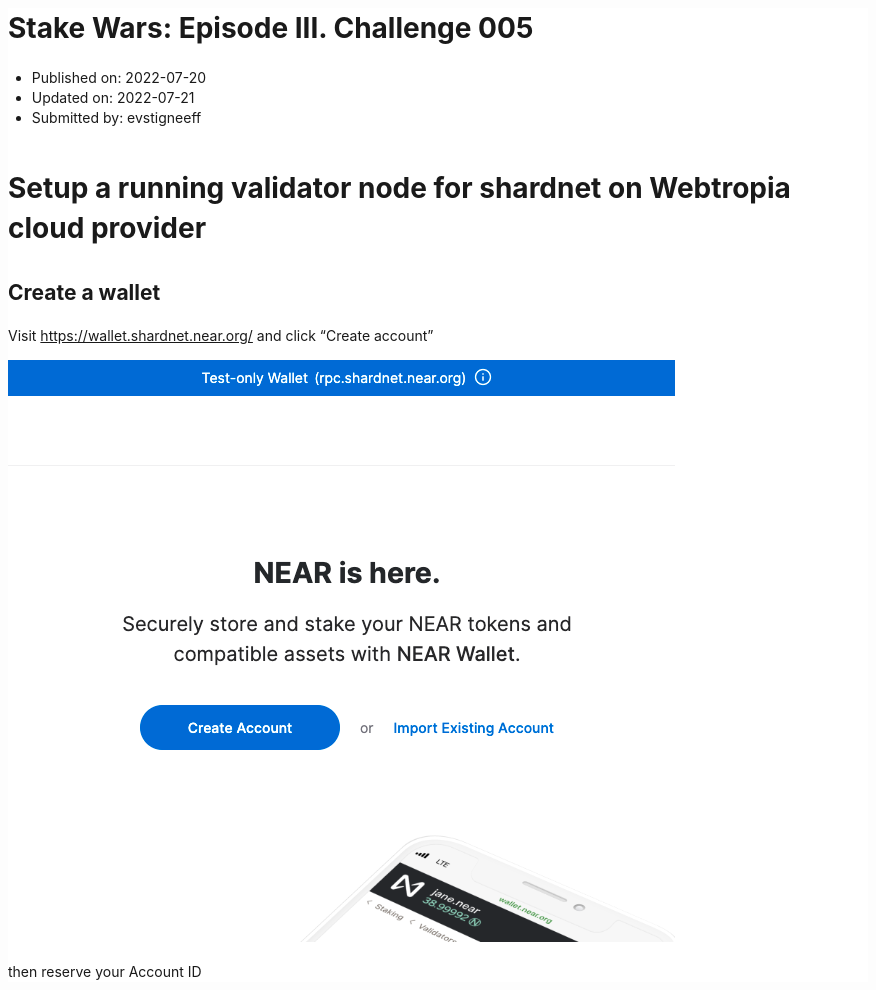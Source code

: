 # Stake Wars: Episode III. Challenge 005
* Published on: 2022-07-20
* Updated on: 2022-07-21
* Submitted by: evstigneeff

# Setup a running validator node for shardnet on Webtropia cloud provider 


## Create a wallet

Visit https://wallet.shardnet.near.org/ and click “Create account” 

![img](./images/near_wallet_1.png) 

then reserve your Account ID
